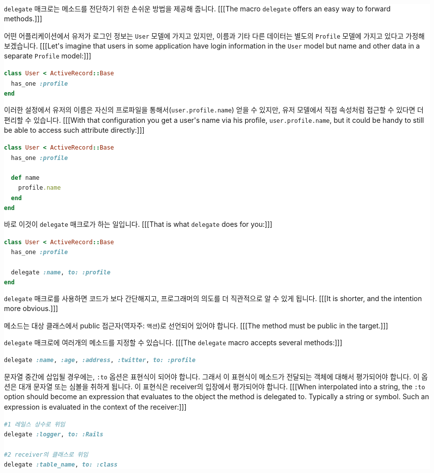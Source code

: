 `delegate` 매크로는 메소드를 전단하기 위한 손쉬운 방법을 제공해 줍니다. [[[The macro `delegate` offers an easy way to forward methods.]]]

어떤 어플리케이션에서 유저가 로그인 정보는 `User` 모델에 가지고 있지만, 이름과 기타 다른 데이터는 별도의 `Profile` 모델에 가지고 있다고 가정해 보겠습니다. [[[Let's imagine that users in some application have login information in the `User` model but name and other data in a separate `Profile` model:]]]

```ruby
class User < ActiveRecord::Base
  has_one :profile
end
```

이러한 설정에서 유저의 이름은 자신의 프로파일을 통해서(`user.profile.name`) 얻을 수 있지만, 유저 모델에서 직접 속성처럼 접근할 수 있다면 더 편리할 수 있습니다. [[[With that configuration you get a user's name via his profile, `user.profile.name`, but it could be handy to still be able to access such attribute directly:]]]

```ruby
class User < ActiveRecord::Base
  has_one :profile

  def name
    profile.name
  end
end
```

바로 이것이 `delegate` 매크로가 하는 일입니다. [[[That is what `delegate` does for you:]]]

```ruby
class User < ActiveRecord::Base
  has_one :profile

  delegate :name, to: :profile
end
```

`delegate` 매크로를 사용하면 코드가 보다 간단해지고, 프로그래머의 의도를 더 직관적으로 알 수 있게 됩니다. [[[It is shorter, and the intention more obvious.]]]

메소드는 대상 클래스에서 public 접근자(역자주: `액션`)로 선언되어 있어야 합니다. [[[The method must be public in the target.]]]

`delegate` 매크로에 여러개의 메소드를 지정할 수 있습니다. [[[The `delegate` macro accepts several methods:]]]

```ruby
delegate :name, :age, :address, :twitter, to: :profile
```

문자열 중간에 삽입될 경우에는, `:to` 옵션은 표현식이 되어야 합니다. 그래서 이 표현식이 메소드가 전달되는 객체에 대해서 평가되어야 합니다. 이 옵션은 대개 문자열 또는 심볼을 취하게 됩니다. 이 표현식은 receiver의 입장에서 평가되어야 합니다. [[[When interpolated into a string, the `:to` option should become an expression that evaluates to the object the method is delegated to. Typically a string or symbol. Such an expression is evaluated in the context of the receiver:]]]

```ruby
#1 레일스 상수로 위임 
delegate :logger, to: :Rails

#2 receiver의 클래스로 위임 
delegate :table_name, to: :class
```
